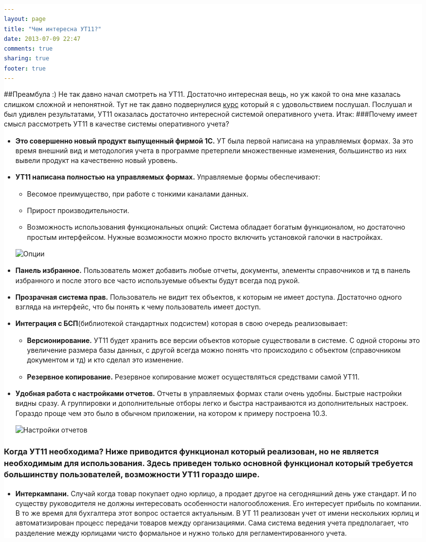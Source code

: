 ```yaml
---
layout: page
title: "Чем интересна УТ11?"
date: 2013-07-09 22:47
comments: true
sharing: true
footer: true
---
```

##Преамбула :)
Не так давно начал смотреть на УТ11. Достаточно интересная вещь, но уж какой то она мне казалась слишком сложной и непонятной. Тут не так давно подвернулися [курс](http://example.net/) который я с удовольствием послушал. Послушал и был удивлен результатами, УТ11 оказалась достаточно интересной системой оперативного учета. Итак:
###Почему имеет смысл рассмотреть УТ11 в качестве системы оперативного учета?

* **Это совершенно новый продукт выпущенный фирмой 1С.** УТ была первой написана на управляемых формах. За это время внешний вид и методология учета в программе претерпели множественные изменения, большинство из них вывели продукт на качественно новый уровень. 

* **УТ11 написана полностью на управляемых формах.** Управляемые формы обеспечивают:
    
    - Весомое преимущество, при работе с тонкими каналами данных. 
    
    - Прирост производительности.
    
    - Возможность использования функциональных опций: Система обладает богатым функционалом, но достаточно простым интерфейсом. Нужные возможности можно просто включить установкой галочки в настройках.

    ![Опции](http://26226.selcdn.ru/from_st/op.png)    

* **Панель избранное.** Пользователь может добавить любые отчеты, документы, элементы справочников и тд в панель избранного и после этого все часто используемые объекты будут всегда под рукой.
 
* **Прозрачная система прав.** Пользователь не видит тех объектов, к которым не имеет доступа. Достаточно одного взгляда на интерфейс, что бы понять к чему пользователь имеет доступ.

* **Интеграция с БСП**(библиотекой стандартных подсистем) которая в свою очередь реализовывает:

    * **Версионирование.** УТ11 будет хранить все версии объектов которые существовали в системе. С одной стороны это увеличение размера базы данных, с другой всегда можно понять что происходило с объектом (справочником документом и тд) и кто сделал это изменение.
    
    * **Резервное копирование.** Резервное копирование может осуществляться средствами самой УТ11.
    
* **Удобная работа с настройками отчетов.** Отчеты в управляемых формах стали очень удобны. Быстрые настройки видны сразу. А группировки и дополнительные отборы легко и быстра настраиваются из дополнительных настроек. Гораздо проще чем это было в обычном приложении, на котором к примеру построена 10.3. 

    ![Настройки отчетов](http://26226.selcdn.ru/from_st/var.png)


### Когда УТ11 необходима? Ниже приводится функционал который реализован, но не является необходимым для использования. Здесь приведен только основной функционал который требуется большинству пользователей, возможности УТ11 гораздо шире.
* **Интеркампани.** Случай когда товар покупает одно юрлицо, а продает другое на сегодняшний день уже стандарт. И по существу руководителя не должны интересовать особенности налогообложения. Его интересует прибыль по компании. В то же время для бухгалтера этот вопрос остается актуальным. В УТ 11 реализован учет от имени нескольких юрлиц и автоматизирован процесс передачи товаров между организациями. Сама система ведения учета предполагает, что разделение между юрлицами чисто формальное и нужно только для регламентированного учета.
